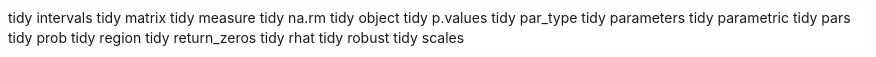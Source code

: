   </tr>
  <tr>
   <td style="text-align:left;"> tidy </td>
   <td style="text-align:left;"> intervals </td>
  </tr>
  <tr>
   <td style="text-align:left;"> tidy </td>
   <td style="text-align:left;"> matrix </td>
  </tr>
  <tr>
   <td style="text-align:left;"> tidy </td>
   <td style="text-align:left;"> measure </td>
  </tr>
  <tr>
   <td style="text-align:left;"> tidy </td>
   <td style="text-align:left;"> na.rm </td>
  </tr>
  <tr>
   <td style="text-align:left;"> tidy </td>
   <td style="text-align:left;"> object </td>
  </tr>
  <tr>
   <td style="text-align:left;"> tidy </td>
   <td style="text-align:left;"> p.values </td>
  </tr>
  <tr>
   <td style="text-align:left;"> tidy </td>
   <td style="text-align:left;"> par_type </td>
  </tr>
  <tr>
   <td style="text-align:left;"> tidy </td>
   <td style="text-align:left;"> parameters </td>
  </tr>
  <tr>
   <td style="text-align:left;"> tidy </td>
   <td style="text-align:left;"> parametric </td>
  </tr>
  <tr>
   <td style="text-align:left;"> tidy </td>
   <td style="text-align:left;"> pars </td>
  </tr>
  <tr>
   <td style="text-align:left;"> tidy </td>
   <td style="text-align:left;"> prob </td>
  </tr>
  <tr>
   <td style="text-align:left;"> tidy </td>
   <td style="text-align:left;"> region </td>
  </tr>
  <tr>
   <td style="text-align:left;"> tidy </td>
   <td style="text-align:left;"> return_zeros </td>
  </tr>
  <tr>
   <td style="text-align:left;"> tidy </td>
   <td style="text-align:left;"> rhat </td>
  </tr>
  <tr>
   <td style="text-align:left;"> tidy </td>
   <td style="text-align:left;"> robust </td>
  </tr>
  <tr>
   <td style="text-align:left;"> tidy </td>
   <td style="text-align:left;"> scales </td>